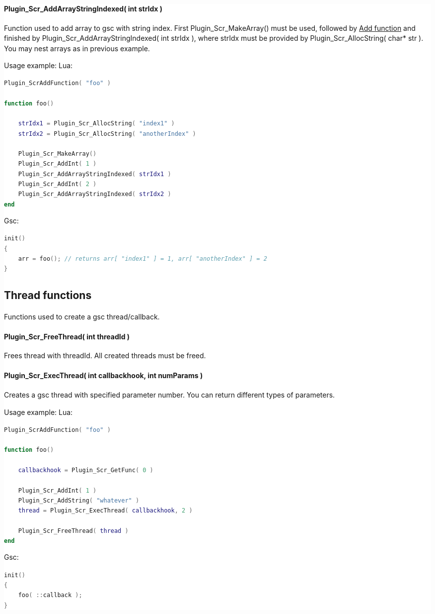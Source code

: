 #### Plugin_Scr_AddArrayStringIndexed( int strIdx )

Function used to add array to gsc with string index. First Plugin_Scr_MakeArray() must be used, followed by [Add function](#add-functions) and finished by Plugin_Scr_AddArrayStringIndexed( int strIdx ), where strIdx must be provided by Plugin_Scr_AllocString( char* str ). You may nest arrays as in previous example.

Usage example:
Lua:
```lua
Plugin_ScrAddFunction( "foo" )

function foo()

    strIdx1 = Plugin_Scr_AllocString( "index1" )
    strIdx2 = Plugin_Scr_AllocString( "anotherIndex" )

    Plugin_Scr_MakeArray()
    Plugin_Scr_AddInt( 1 )
    Plugin_Scr_AddArrayStringIndexed( strIdx1 )
    Plugin_Scr_AddInt( 2 )
    Plugin_Scr_AddArrayStringIndexed( strIdx2 )
end
```
Gsc:
```c
init()
{
    arr = foo(); // returns arr[ "index1" ] = 1, arr[ "anotherIndex" ] = 2
}
```

## Thread functions

Functions used to create a gsc thread/callback.

#### Plugin_Scr_FreeThread( int threadId )

Frees thread with threadId. All created threads must be freed.

#### Plugin_Scr_ExecThread( int callbackhook, int numParams )

Creates a gsc thread with specified parameter number. You can return different types of parameters.

Usage example:
Lua:
```lua
Plugin_ScrAddFunction( "foo" )

function foo()

    callbackhook = Plugin_Scr_GetFunc( 0 )

    Plugin_Scr_AddInt( 1 )
    Plugin_Scr_AddString( "whatever" )
    thread = Plugin_Scr_ExecThread( callbackhook, 2 )

    Plugin_Scr_FreeThread( thread )
end
```
Gsc:
```c
init()
{
    foo( ::callback );
}
```